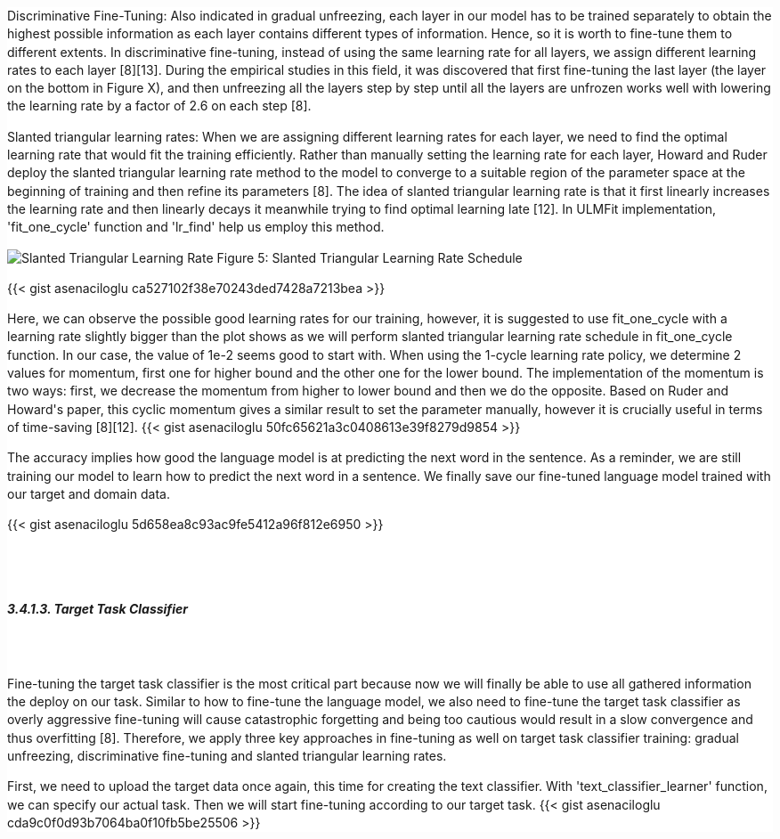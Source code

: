 Discriminative Fine-Tuning: Also indicated in gradual unfreezing, each layer in our model has to be trained separately to obtain the highest possible information as each layer contains different types of information. Hence, so it is worth to fine-tune them to different extents. In discriminative fine-tuning, instead of using the same learning rate for all layers, we assign different learning rates to each layer [8][13].  During the empirical studies in this field, it was discovered that first fine-tuning the last layer (the layer on the bottom in Figure X), and then unfreezing all the layers step by step until all the layers are unfrozen works well with lowering the learning rate by a factor of 2.6 on each step [8]. 

Slanted triangular learning rates: When we are assigning different learning rates for each layer, we need to find the optimal learning rate that would fit the training efficiently. Rather than manually setting the learning rate for each layer, Howard and Ruder deploy the slanted triangular learning rate method to the model to converge to a suitable region of the parameter space at the beginning of training and then refine its parameters [8]. The idea of slanted triangular learning rate is that it first linearly increases the learning rate and then linearly decays it meanwhile trying to find optimal learning late [12]. In ULMFit implementation, 'fit_one_cycle' function and 'lr_find' help us employ this method.

![Slanted Triangular Learning Rate](/blog/img/seminar/group11_peer_reviews/slanted.jpeg)
Figure 5: Slanted Triangular Learning Rate Schedule 

{{< gist asenaciloglu ca527102f38e70243ded7428a7213bea >}}


Here, we can observe the possible good learning rates for our training, however, it is suggested to use fit_one_cycle with a learning rate slightly bigger than the plot shows as we will perform slanted triangular learning rate schedule in fit_one_cycle function. In our case, the value of 1e-2  seems good to start with. 
When using the 1-cycle learning rate policy, we determine 2 values for momentum, first one for higher bound and the other one for the lower bound. The implementation of the momentum is two ways: first, we decrease the momentum from higher to lower bound and then we do the opposite. Based on Ruder and Howard's paper, this cyclic momentum gives a similar result to set the parameter manually, however it is crucially useful in terms of time-saving [8][12].
{{< gist asenaciloglu 50fc65621a3c0408613e39f8279d9854 >}}


The accuracy implies how good the language model is at predicting the next word in the sentence. As a reminder, we are still training our model to learn how to predict the next word in a sentence. We finally save our fine-tuned language model trained with our target and domain data.

{{< gist asenaciloglu 5d658ea8c93ac9fe5412a96f812e6950 >}}


<br><br>
##### 3.4.1.3. Target Task Classifier <a class="anchor" id="class"></a>
<br><br>
Fine-tuning the target task classifier is the most critical part because now we will finally be able to use all gathered information the deploy on our task. Similar to how to fine-tune the language model, we also need to fine-tune the target task classifier as overly aggressive fine-tuning will cause catastrophic forgetting and being too cautious would result in a slow convergence and thus overfitting [8]. Therefore, we apply three key approaches in fine-tuning as well on target task classifier training: gradual unfreezing, discriminative fine-tuning and slanted triangular learning rates. 

First, we need to upload the target data once again, this time for creating the text classifier. With 'text_classifier_learner' function, we can specify our actual task. Then we will start fine-tuning according to our target task.
{{< gist asenaciloglu cda9c0f0d93b7064ba0f10fb5be25506 >}}
